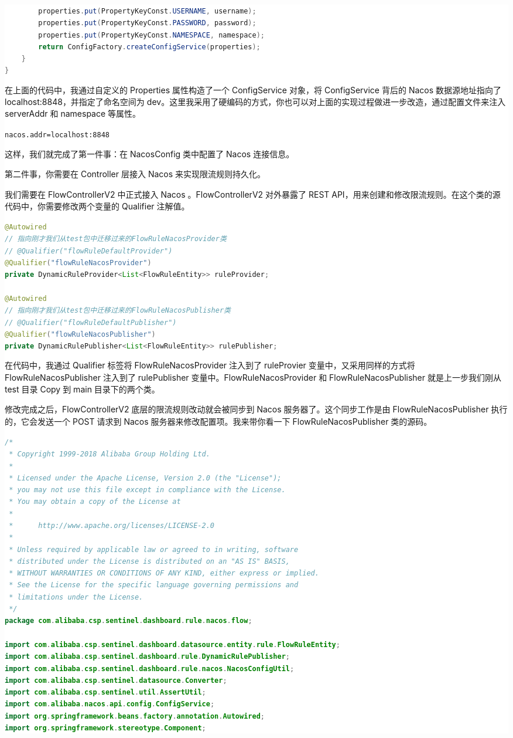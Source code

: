 ```java
        properties.put(PropertyKeyConst.USERNAME, username);
        properties.put(PropertyKeyConst.PASSWORD, password);
        properties.put(PropertyKeyConst.NAMESPACE, namespace);
        return ConfigFactory.createConfigService(properties);
    }
}
```
在上面的代码中，我通过自定义的 Properties 属性构造了一个 ConfigService 对象，将 ConfigService 背后的 Nacos 数据源地址指向了 localhost:8848，并指定了命名空间为 dev。这里我采用了硬编码的方式，你也可以对上面的实现过程做进一步改造，通过配置文件来注入 serverAddr 和 namespace 等属性。

```properties
nacos.addr=localhost:8848
```

这样，我们就完成了第一件事：在 NacosConfig 类中配置了 Nacos 连接信息。

第二件事，你需要在 Controller 层接入 Nacos 来实现限流规则持久化。

我们需要在 FlowControllerV2 中正式接入 Nacos 。FlowControllerV2 对外暴露了 REST API，用来创建和修改限流规则。在这个类的源代码中，你需要修改两个变量的 Qualifier 注解值。
```java
@Autowired
// 指向刚才我们从test包中迁移过来的FlowRuleNacosProvider类
// @Qualifier("flowRuleDefaultProvider")
@Qualifier("flowRuleNacosProvider")
private DynamicRuleProvider<List<FlowRuleEntity>> ruleProvider;
 
@Autowired
// 指向刚才我们从test包中迁移过来的FlowRuleNacosPublisher类
// @Qualifier("flowRuleDefaultPublisher")
@Qualifier("flowRuleNacosPublisher")
private DynamicRulePublisher<List<FlowRuleEntity>> rulePublisher;
```

在代码中，我通过 Qualifier 标签将 FlowRuleNacosProvider 注入到了 ruleProvier 变量中，又采用同样的方式将 FlowRuleNacosPublisher 注入到了 rulePublisher 变量中。FlowRuleNacosProvider 和 FlowRuleNacosPublisher 就是上一步我们刚从 test 目录 Copy 到 main 目录下的两个类。

修改完成之后，FlowControllerV2 底层的限流规则改动就会被同步到 Nacos 服务器了。这个同步工作是由 FlowRuleNacosPublisher 执行的，它会发送一个 POST 请求到 Nacos 服务器来修改配置项。我来带你看一下 FlowRuleNacosPublisher 类的源码。

```java
/*
 * Copyright 1999-2018 Alibaba Group Holding Ltd.
 *
 * Licensed under the Apache License, Version 2.0 (the "License");
 * you may not use this file except in compliance with the License.
 * You may obtain a copy of the License at
 *
 *      http://www.apache.org/licenses/LICENSE-2.0
 *
 * Unless required by applicable law or agreed to in writing, software
 * distributed under the License is distributed on an "AS IS" BASIS,
 * WITHOUT WARRANTIES OR CONDITIONS OF ANY KIND, either express or implied.
 * See the License for the specific language governing permissions and
 * limitations under the License.
 */
package com.alibaba.csp.sentinel.dashboard.rule.nacos.flow;

import com.alibaba.csp.sentinel.dashboard.datasource.entity.rule.FlowRuleEntity;
import com.alibaba.csp.sentinel.dashboard.rule.DynamicRulePublisher;
import com.alibaba.csp.sentinel.dashboard.rule.nacos.NacosConfigUtil;
import com.alibaba.csp.sentinel.datasource.Converter;
import com.alibaba.csp.sentinel.util.AssertUtil;
import com.alibaba.nacos.api.config.ConfigService;
import org.springframework.beans.factory.annotation.Autowired;
import org.springframework.stereotype.Component;
```